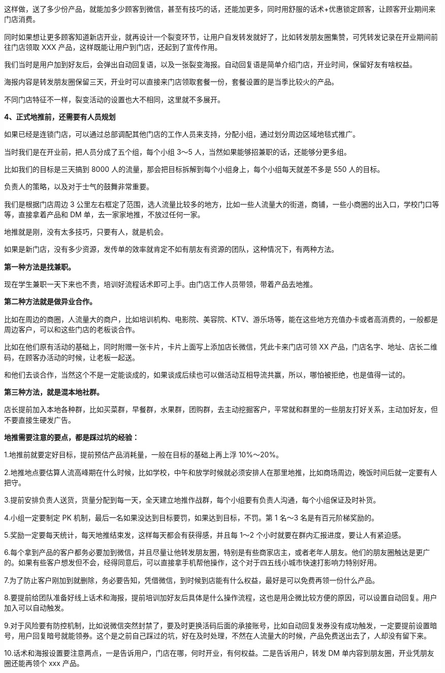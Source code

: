这样做，送了多少份产品，就能加多少顾客到微信，甚至有技巧的话，还能加更多，同时用舒服的话术+优惠锁定顾客，让顾客开业期间来门店消费。

同时如果想让更多顾客知道新店开业，就再设计一个裂变环节，让用户自发转发就好了，比如转发朋友圈集赞，可凭转发记录在开业期间前往门店领取 XXX 产品，这样既能让用户到门店，还起到了宣传作用。

我们当时是用户加到好友后，会弹出自动回复语，以及一张裂变海报。自动回复语是简单介绍门店，开业时间，保留好友有啥权益。

海报内容是转发朋友圈保留三天，开业时可以直接来门店领取套餐一份，套餐设置的是当季比较火的产品。

不同门店特征不一样，裂变活动的设置也大不相同，这里就不多展开。

**4、正式地推前，还需要有人员规划**

如果已经是连锁门店，可以通过总部调配其他门店的工作人员来支持，分配小组，通过划分周边区域地毯式推广。

当时我们是在开业前，把人员分成了五个组，每个小组 3～5 人，当然如果能够招兼职的话，还能够分更多组。

比如我们的目标是三天搞到 8000 人的流量，那会把目标拆解到每个小组身上，每个小组每天就差不多是 550 人的目标。

负责人的策略，以及对于士气的鼓舞非常重要。

我们是根据门店周边 3 公里左右框定了范围，选人流量比较多的地方，比如一些人流量大的街道，商铺，一些小商圈的出入口，学校门口等等，直接拿着产品和 DM 单，去一家家地推，不放过任何一家。

地推就是刚，没有太多技巧，只要有人，就是机会。

如果是新门店，没有多少资源，发传单的效率就肯定不如有朋友有资源的团队，这种情况下，有两种方法。

**第一种方法是找兼职。**

现在学生兼职一天下来也不贵，培训好流程话术即可上手。由门店工作人员带领，带着产品去地推。

**第二种方法就是做异业合作。**

比如在周边的商圈，人流量大的商户，比如培训机构、电影院、美容院、KTV、游乐场等，能在这些地方充值办卡或者高消费的，一般都是周边客户，可以和这些门店的老板谈合作。

比如在他们原有活动的基础上，同时附赠一张卡片，卡片上面写上添加店长微信，凭此卡来门店可领 XX 产品，门店名字、地址、店长二维码，在顾客办活动的时候，让老板一起送。

和他们去谈合作，当然这个不是一定能谈成的，如果谈成后续也可以做活动互相导流共赢，所以，哪怕被拒绝，也是值得一试的。

**第三种方法，就是混本地社群。**

店长提前加入本地各种群，比如买菜群，早餐群，水果群，团购群，去主动挖掘客户，平常就和群里的一些朋友打好关系，主动加好友，但不要直接生硬发广告。

**地推需要注意的要点，都是踩过坑的经验：**

1.地推前就要定好目标，提前预估产品消耗量，一般在目标的基础上再上浮 10%～20%。

2.地推地点要估算人流高峰期在什么时候，比如学校，中午和放学时候就必须安排人在那里地推，比如商场周边，晚饭时间后就一定要有人把守。

3.提前安排负责人送货，货量分配到每一天，全天建立地推作战群，每个小组要有负责人沟通，每个小组保证及时补货。

4.小组一定要制定 PK 机制，最后一名如果没达到目标要罚，如果达到目标，不罚。第 1 名～3 名是有百元阶梯奖励的。

5.奖励一定要每天统计，每天地推结束发，这样每天都会有获得感，并且每 1～2 个小时就要在群内汇报进度，要让人有紧迫感。

6.每个拿到产品的客户都务必要加到微信，并且尽量让他转发朋友圈，特别是有些商家店主，或者老年人朋友。他们的朋友圈触达是更广的。如果有些客户想发但不会，经得同意后，可以直接拿手机帮他操作，这个对于四五线小城市快速打影响力特别好用。

7.为了防止客户刚加到就删除，务必要告知，凭借微信，到时候到店能有什么权益，最好是可以免费再领一份什么产品。

8.要提前给团队准备好线上话术和海报，提前培训加好友后具体是什么操作流程，这也是用企微比较方便的原因，可以设置自动回复。用户加入可以自动触发。

9.对于风险要有防控机制，比如说微信突然封禁了，要及时更换活码后面的承接账号，比如自动回复发券没有成功触发，一定要提前设置暗号，用户回复暗号就能领券。这个是之前自己踩过的坑，好在及时处理，不然在人流量大的时候，产品免费送出去了，人却没有留下来。

10.话术和海报设置要注意两点，一是告诉用户，门店在哪，何时开业，有何权益。二是告诉用户，转发 DM 单内容到朋友圈，开业凭朋友圈还能再领个 xxx 产品。
